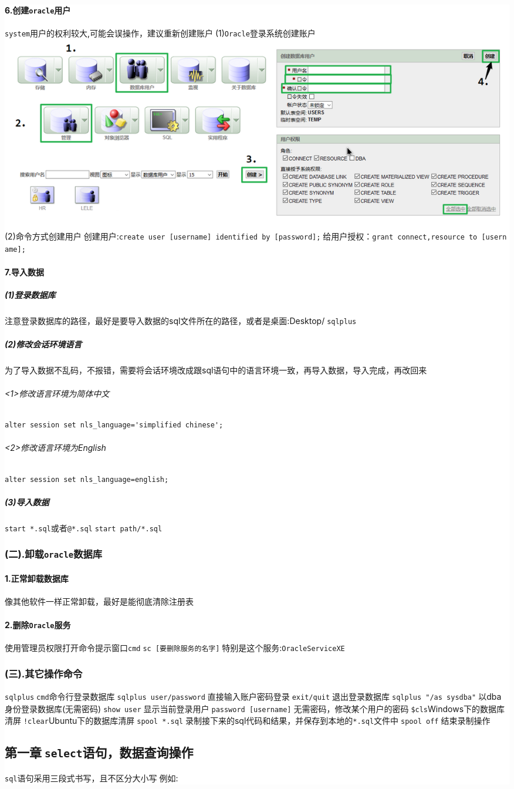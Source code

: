 #### 6.创建`oracle`用户
`system`用户的权利较大,可能会误操作，建议重新创建账户
(1)`Oracle`登录系统创建账户
![1567927210904](Oracle.assets/1567927210904.png)
(2)命令方式创建用户
创建用户:`create user [username] identified by [password];`
给用户授权：`grant connect,resource to [username];`
#### 7.导入数据
##### (1)登录数据库
注意登录数据库的路径，最好是要导入数据的sql文件所在的路径，或者是桌面:Desktop/
`sqlplus`
##### (2)修改会话环境语言
为了导入数据不乱码，不报错，需要将会话环境改成跟sql语句中的语言环境一致，再导入数据，导入完成，再改回来
###### <1>修改语言环境为简体中文
`alter session set nls_language='simplified chinese';`
###### <2>修改语言环境为English
`alter session set nls_language=english;`
##### (3)导入数据
`start *.sql`或者`@*.sql`
`start path/*.sql`
### (二).卸载`oracle`数据库
#### 1.正常卸载数据库
像其他软件一样正常卸载，最好是能彻底清除注册表
#### 2.删除`Oracle`服务
使用管理员权限打开命令提示窗口`cmd`
`sc [要删除服务的名字]`
特别是这个服务:`OracleServiceXE`
### (三).其它操作命令
`sqlplus`  `cmd`命令行登录数据库
`sqlplus user/password`  直接输入账户密码登录
`exit/quit`  退出登录数据库
`sqlplus "/as sysdba"`  以dba身份登录数据库(无需密码)
`show user` 显示当前登录用户
`password [username]`  无需密码，修改某个用户的密码
`$cls`Windows下的数据库清屏
`!clear`Ubuntu下的数据库清屏
`spool *.sql` 录制接下来的sql代码和结果，并保存到本地的`*.sql`文件中
`spool off`   结束录制操作
## 第一章 `select`语句，数据查询操作
`sql`语句采用三段式书写，且不区分大小写
例如:
```sql
```